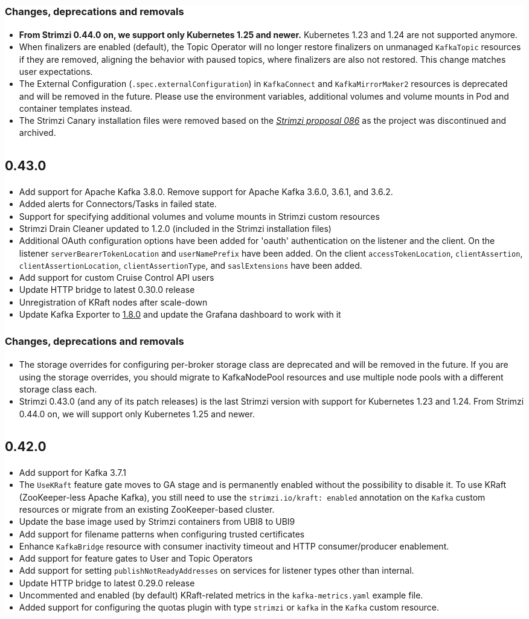 ### Changes, deprecations and removals

* **From Strimzi 0.44.0 on, we support only Kubernetes 1.25 and newer.**
  Kubernetes 1.23 and 1.24 are not supported anymore.
* When finalizers are enabled (default), the Topic Operator will no longer restore finalizers on unmanaged `KafkaTopic` resources if they are removed, aligning the behavior with paused topics, where finalizers are also not restored.
  This change matches user expectations.
* The External Configuration (`.spec.externalConfiguration`) in `KafkaConnect` and `KafkaMirrorMaker2` resources is deprecated and will be removed in the future.
  Please use the environment variables, additional volumes and volume mounts in Pod and container templates instead.
* The Strimzi Canary installation files were removed based on the [_Strimzi proposal 086_](https://github.com/strimzi/proposals/blob/main/086-archive-canary.md) as the project was discontinued and archived.

## 0.43.0

* Add support for Apache Kafka 3.8.0.
  Remove support for Apache Kafka 3.6.0, 3.6.1, and 3.6.2.
* Added alerts for Connectors/Tasks in failed state.
* Support for specifying additional volumes and volume mounts in Strimzi custom resources
* Strimzi Drain Cleaner updated to 1.2.0 (included in the Strimzi installation files)
* Additional OAuth configuration options have been added for 'oauth' authentication on the listener and the client. 
  On the listener `serverBearerTokenLocation` and `userNamePrefix` have been added. 
  On the client `accessTokenLocation`, `clientAssertion`, `clientAssertionLocation`, `clientAssertionType`, and `saslExtensions` have been added.
* Add support for custom Cruise Control API users
* Update HTTP bridge to latest 0.30.0 release
* Unregistration of KRaft nodes after scale-down
* Update Kafka Exporter to [1.8.0](https://github.com/danielqsj/kafka_exporter/releases/tag/v1.8.0) and update the Grafana dashboard to work with it

### Changes, deprecations and removals

* The storage overrides for configuring per-broker storage class are deprecated and will be removed in the future.
  If you are using the storage overrides, you should migrate to KafkaNodePool resources and use multiple node pools with a different storage class each. 
* Strimzi 0.43.0 (and any of its patch releases) is the last Strimzi version with support for Kubernetes 1.23 and 1.24.
  From Strimzi 0.44.0 on, we will support only Kubernetes 1.25 and newer.

## 0.42.0

* Add support for Kafka 3.7.1
* The `UseKRaft` feature gate moves to GA stage and is permanently enabled without the possibility to disable it.
  To use KRaft (ZooKeeper-less Apache Kafka), you still need to use the `strimzi.io/kraft: enabled` annotation on the `Kafka` custom resources or migrate from an existing ZooKeeper-based cluster.
* Update the base image used by Strimzi containers from UBI8 to UBI9
* Add support for filename patterns when configuring trusted certificates
* Enhance `KafkaBridge` resource with consumer inactivity timeout and HTTP consumer/producer enablement.
* Add support for feature gates to User and Topic Operators
* Add support for setting `publishNotReadyAddresses` on services for listener types other than internal.
* Update HTTP bridge to latest 0.29.0 release
* Uncommented and enabled (by default) KRaft-related metrics in the `kafka-metrics.yaml` example file.
* Added support for configuring the quotas plugin with type `strimzi` or `kafka` in the `Kafka` custom resource.
